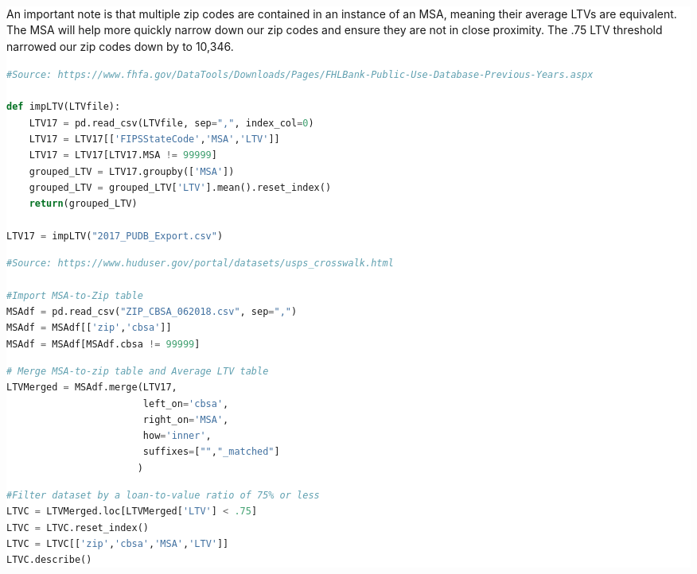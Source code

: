An important note is that multiple zip codes are contained in an instance of an MSA, meaning their average LTVs are equivalent. The MSA will help more quickly narrow down our zip codes and ensure they are not in close proximity. The .75 LTV threshold narrowed our zip codes down by to 10,346.


```python
#Source: https://www.fhfa.gov/DataTools/Downloads/Pages/FHLBank-Public-Use-Database-Previous-Years.aspx

def impLTV(LTVfile):
    LTV17 = pd.read_csv(LTVfile, sep=",", index_col=0)
    LTV17 = LTV17[['FIPSStateCode','MSA','LTV']]
    LTV17 = LTV17[LTV17.MSA != 99999]
    grouped_LTV = LTV17.groupby(['MSA'])
    grouped_LTV = grouped_LTV['LTV'].mean().reset_index()
    return(grouped_LTV)

LTV17 = impLTV("2017_PUDB_Export.csv")
```


```python
#Source: https://www.huduser.gov/portal/datasets/usps_crosswalk.html

#Import MSA-to-Zip table
MSAdf = pd.read_csv("ZIP_CBSA_062018.csv", sep=",")
MSAdf = MSAdf[['zip','cbsa']]
MSAdf = MSAdf[MSAdf.cbsa != 99999]
```


```python
# Merge MSA-to-zip table and Average LTV table
LTVMerged = MSAdf.merge(LTV17, 
                        left_on='cbsa', 
                        right_on='MSA', 
                        how='inner',
                        suffixes=["","_matched"]
                       )
```


```python
#Filter dataset by a loan-to-value ratio of 75% or less 
LTVC = LTVMerged.loc[LTVMerged['LTV'] < .75]
LTVC = LTVC.reset_index()
LTVC = LTVC[['zip','cbsa','MSA','LTV']]
LTVC.describe()
```




<div>
<style scoped>
    .dataframe tbody tr th:only-of-type {
        vertical-align: middle;
    }
